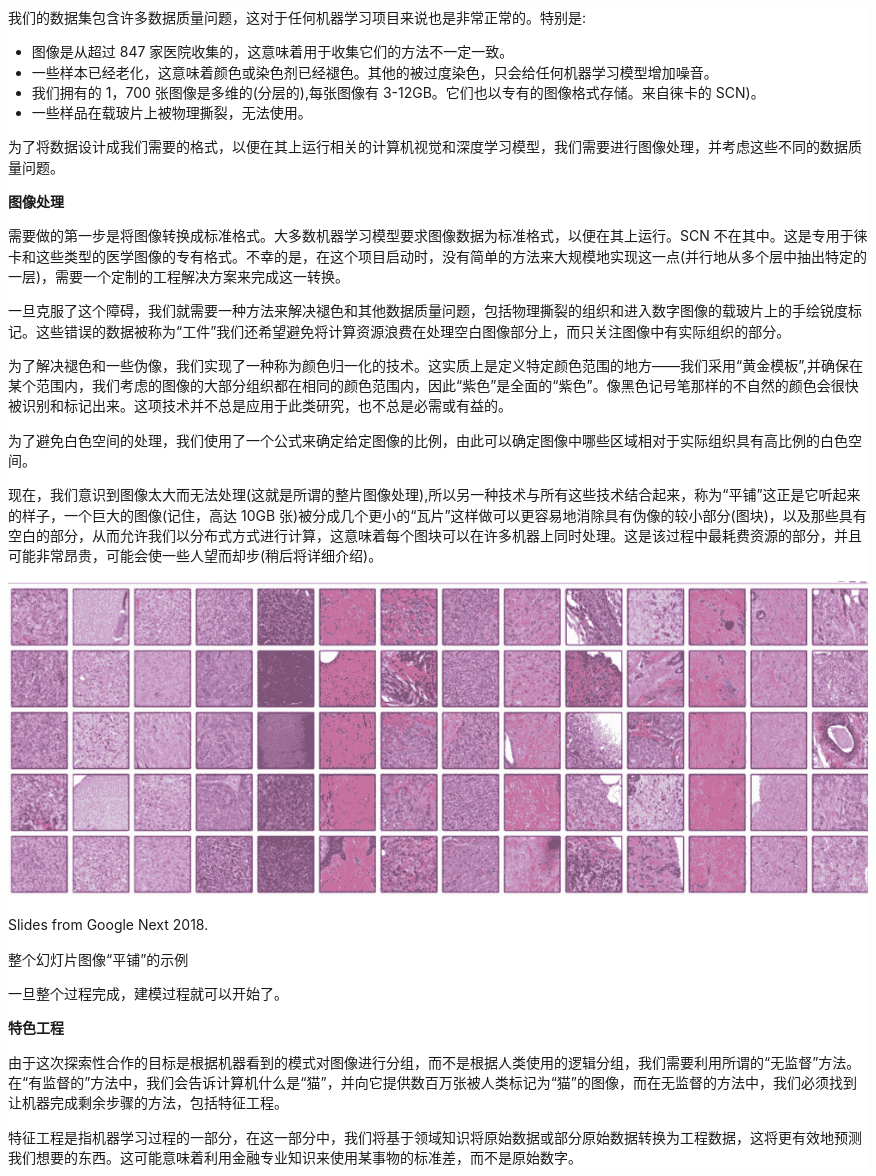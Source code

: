我们的数据集包含许多数据质量问题，这对于任何机器学习项目来说也是非常正常的。特别是:

*   图像是从超过 847 家医院收集的，这意味着用于收集它们的方法不一定一致。
*   一些样本已经老化，这意味着颜色或染色剂已经褪色。其他的被过度染色，只会给任何机器学习模型增加噪音。
*   我们拥有的 1，700 张图像是多维的(分层的),每张图像有 3-12GB。它们也以专有的图像格式存储。来自徕卡的 SCN)。
*   一些样品在载玻片上被物理撕裂，无法使用。

为了将数据设计成我们需要的格式，以便在其上运行相关的计算机视觉和深度学习模型，我们需要进行图像处理，并考虑这些不同的数据质量问题。

**图像处理**

需要做的第一步是将图像转换成标准格式。大多数机器学习模型要求图像数据为标准格式，以便在其上运行。SCN 不在其中。这是专用于徕卡和这些类型的医学图像的专有格式。不幸的是，在这个项目启动时，没有简单的方法来大规模地实现这一点(并行地从多个层中抽出特定的一层)，需要一个定制的工程解决方案来完成这一转换。

一旦克服了这个障碍，我们就需要一种方法来解决褪色和其他数据质量问题，包括物理撕裂的组织和进入数字图像的载玻片上的手绘锐度标记。这些错误的数据被称为“工件”我们还希望避免将计算资源浪费在处理空白图像部分上，而只关注图像中有实际组织的部分。

为了解决褪色和一些伪像，我们实现了一种称为颜色归一化的技术。这实质上是定义特定颜色范围的地方——我们采用“黄金模板”,并确保在某个范围内，我们考虑的图像的大部分组织都在相同的颜色范围内，因此“紫色”是全面的“紫色”。像黑色记号笔那样的不自然的颜色会很快被识别和标记出来。这项技术并不总是应用于此类研究，也不总是必需或有益的。

为了避免白色空间的处理，我们使用了一个公式来确定给定图像的比例，由此可以确定图像中哪些区域相对于实际组织具有高比例的白色空间。

现在，我们意识到图像太大而无法处理(这就是所谓的整片图像处理),所以另一种技术与所有这些技术结合起来，称为“平铺”这正是它听起来的样子，一个巨大的图像(记住，高达 10GB 张)被分成几个更小的“瓦片”这样做可以更容易地消除具有伪像的较小部分(图块)，以及那些具有空白的部分，从而允许我们以分布式方式进行计算，这意味着每个图块可以在许多机器上同时处理。这是该过程中最耗费资源的部分，并且可能非常昂贵，可能会使一些人望而却步(稍后将详细介绍)。

![](img/ccbdefb78188463fc79b905b465e81dc.png)

Slides from Google Next 2018.

整个幻灯片图像“平铺”的示例

一旦整个过程完成，建模过程就可以开始了。

**特色工程**

由于这次探索性合作的目标是根据机器看到的模式对图像进行分组，而不是根据人类使用的逻辑分组，我们需要利用所谓的“无监督”方法。在“有监督的”方法中，我们会告诉计算机什么是“猫”，并向它提供数百万张被人类标记为“猫”的图像，而在无监督的方法中，我们必须找到让机器完成剩余步骤的方法，包括特征工程。

特征工程是指机器学习过程的一部分，在这一部分中，我们将基于领域知识将原始数据或部分原始数据转换为工程数据，这将更有效地预测我们想要的东西。这可能意味着利用金融专业知识来使用某事物的标准差，而不是原始数字。
